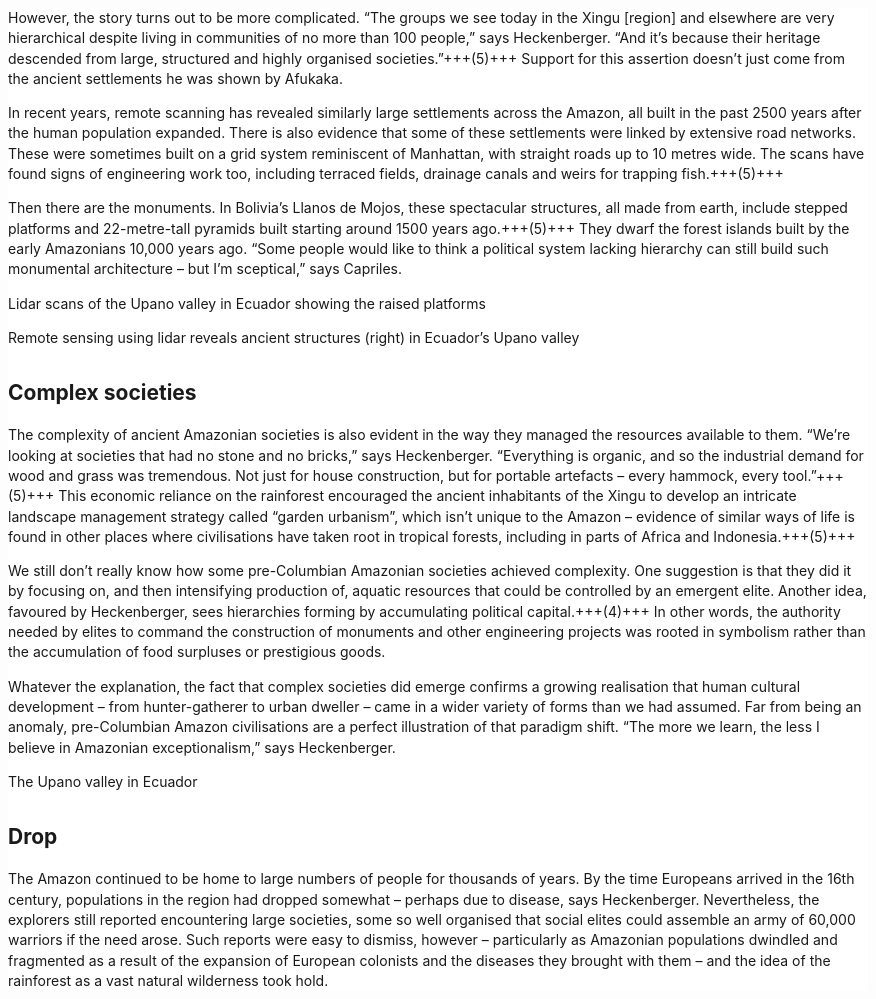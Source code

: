 However, the story turns out to be more complicated. “The groups we see today in the Xingu [region] and elsewhere are very hierarchical despite living in communities of no more than 100 people,” says Heckenberger. “And it’s because their heritage descended from large, structured and highly organised societies.”+++(5)+++ Support for this assertion doesn’t just come from the ancient settlements he was shown by Afukaka. 

In recent years, remote scanning has revealed similarly large settlements across the Amazon, all built in the past 2500 years after the human population expanded. There is also evidence that some of these settlements were linked by extensive road networks. These were sometimes built on a grid system reminiscent of Manhattan, with straight roads up to 10 metres wide. The scans have found signs of engineering work too, including terraced fields, drainage canals and weirs for trapping fish.+++(5)+++

Then there are the monuments. In Bolivia’s Llanos de Mojos, these spectacular structures, all made from earth, include stepped platforms and 22-metre-tall pyramids built starting around 1500 years ago.+++(5)+++ They dwarf the forest islands built by the early Amazonians 10,000 years ago. “Some people would like to think a political system lacking hierarchy can still build such monumental architecture – but I’m sceptical,” says Capriles.

Lidar scans of the Upano valley in Ecuador showing the raised platforms

Remote sensing using lidar reveals ancient structures (right) in Ecuador’s Upano valley


## Complex societies

The complexity of ancient Amazonian societies is also evident in the way they managed the resources available to them. “We’re looking at societies that had no stone and no bricks,” says Heckenberger. “Everything is organic, and so the industrial demand for wood and grass was tremendous. Not just for house construction, but for portable artefacts – every hammock, every tool.”+++(5)+++ This economic reliance on the rainforest encouraged the ancient inhabitants of the Xingu to develop an intricate landscape management strategy called “garden urbanism”, which isn’t unique to the Amazon – evidence of similar ways of life is found in other places where civilisations have taken root in tropical forests, including in parts of Africa and Indonesia.+++(5)+++

We still don’t really know how some pre-Columbian Amazonian societies achieved complexity. One suggestion is that they did it by focusing on, and then intensifying production of, aquatic resources that could be controlled by an emergent elite. Another idea, favoured by Heckenberger, sees hierarchies forming by accumulating political capital.+++(4)+++ In other words, the authority needed by elites to command the construction of monuments and other engineering projects was rooted in symbolism rather than the accumulation of food surpluses or prestigious goods. 

Whatever the explanation, the fact that complex societies did emerge confirms a growing realisation that human cultural development – from hunter-gatherer to urban dweller – came in a wider variety of forms than we had assumed. Far from being an anomaly, pre-Columbian Amazon civilisations are a perfect illustration of that paradigm shift. “The more we learn, the less I believe in Amazonian exceptionalism,” says Heckenberger.

The Upano valley in Ecuador

## Drop
The Amazon continued to be home to large numbers of people for thousands of years. By the time Europeans arrived in the 16th century, populations in the region had dropped somewhat – perhaps due to disease, says Heckenberger. Nevertheless, the explorers still reported encountering large societies, some so well organised that social elites could assemble an army of 60,000 warriors if the need arose. Such reports were easy to dismiss, however – particularly as Amazonian populations dwindled and fragmented as a result of the expansion of European colonists and the diseases they brought with them – and the idea of the rainforest as a vast natural wilderness took hold.
